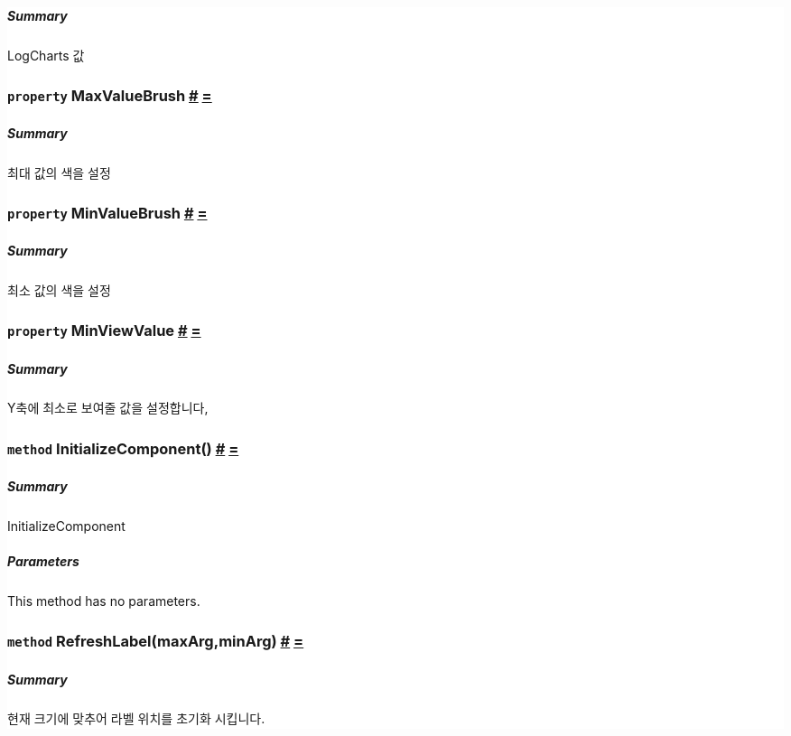 ##### Summary

LogCharts 값

<a name='P-NCube-Controls-Charts-CategoryChartControl-MaxValueBrush'></a>
### `property` MaxValueBrush [#](#P-NCube-Controls-Charts-CategoryChartControl-MaxValueBrush 'Go To Here') [=](#contents 'Back To Contents')

##### Summary

최대 값의 색을 설정

<a name='P-NCube-Controls-Charts-CategoryChartControl-MinValueBrush'></a>
### `property` MinValueBrush [#](#P-NCube-Controls-Charts-CategoryChartControl-MinValueBrush 'Go To Here') [=](#contents 'Back To Contents')

##### Summary

최소 값의 색을 설정

<a name='P-NCube-Controls-Charts-CategoryChartControl-MinViewValue'></a>
### `property` MinViewValue [#](#P-NCube-Controls-Charts-CategoryChartControl-MinViewValue 'Go To Here') [=](#contents 'Back To Contents')

##### Summary

Y축에 최소로 보여줄 값을 설정합니다,

<a name='M-NCube-Controls-Charts-CategoryChartControl-InitializeComponent'></a>
### `method` InitializeComponent() [#](#M-NCube-Controls-Charts-CategoryChartControl-InitializeComponent 'Go To Here') [=](#contents 'Back To Contents')

##### Summary

InitializeComponent

##### Parameters

This method has no parameters.

<a name='M-NCube-Controls-Charts-CategoryChartControl-RefreshLabel-System-String,System-String-'></a>
### `method` RefreshLabel(maxArg,minArg) [#](#M-NCube-Controls-Charts-CategoryChartControl-RefreshLabel-System-String,System-String- 'Go To Here') [=](#contents 'Back To Contents')

##### Summary

현재 크기에 맞추어 라벨 위치를 초기화 시킵니다.

